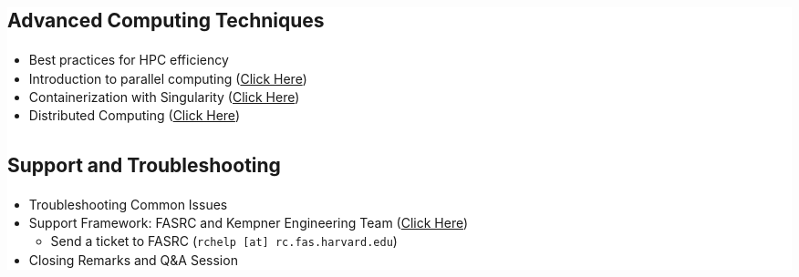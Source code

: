 
## Advanced Computing Techniques

- Best practices for HPC efficiency
- Introduction to parallel computing (<a href="/s5_ai_scaling_and_engineering/scalability/introduction_to_parallel_computing.html" target="_blank">Click Here</a>)
- Containerization with Singularity (<a href="/s1_high_performance_computing/development_and_runtime_envs/containerization.html#containerization" target="_blank">Click Here</a>)
- Distributed Computing (<a href="/s5_ai_scaling_and_engineering/scalability/distributed_computing.html" target="_blank">Click Here</a>)

## Support and Troubleshooting

- Troubleshooting Common Issues
- Support Framework: FASRC and Kempner Engineering Team (<a href="https://www.rc.fas.harvard.edu/training/office-hours/" target="_blank">Click Here</a>)
    - Send a ticket to FASRC (`rchelp [at] rc.fas.harvard.edu`)
- Closing Remarks and Q&A Session
